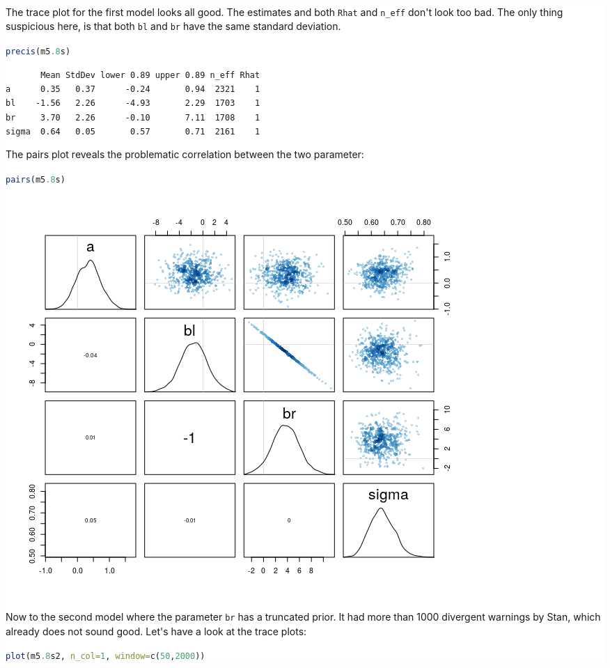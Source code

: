 The trace plot for the first model looks all good. The estimates and both `Rhat` and `n_eff` don't look too bad. The only thing suspicious here, is that both `bl` and `br` have the same standard deviation.

``` r
precis(m5.8s)
```

           Mean StdDev lower 0.89 upper 0.89 n_eff Rhat
    a      0.35   0.37      -0.24       0.94  2321    1
    bl    -1.56   2.26      -4.93       2.29  1703    1
    br     3.70   2.26      -0.10       7.11  1708    1
    sigma  0.64   0.05       0.57       0.71  2161    1

The pairs plot reveals the problematic correlation between the two parameter:

``` r
pairs(m5.8s)
```

![](chapter8_Ex_files/figure-markdown_github/unnamed-chunk-28-1.png)

Now to the second model where the parameter `br` has a truncated prior. It had more than 1000 divergent warnings by Stan, which already does not sound good. Let's have a look at the trace plots:

``` r
plot(m5.8s2, n_col=1, window=c(50,2000))
```
